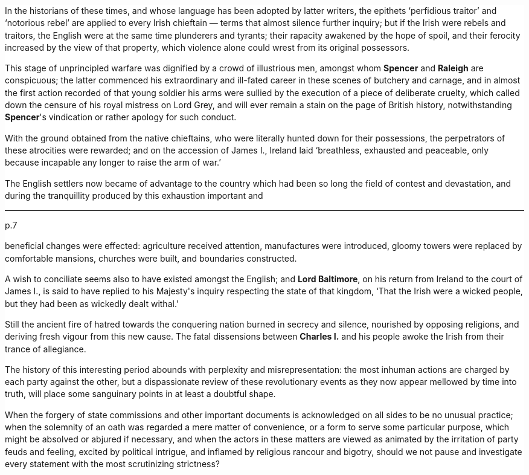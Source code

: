 
In the historians of these times, and whose language has been adopted by latter writers, the epithets ‘perfidious traitor’ and ‘notorious rebel’ are applied to every Irish chieftain — terms that almost silence further inquiry; but if the Irish were rebels and traitors, the English were at the same time plunderers and tyrants; their rapacity awakened by the hope of spoil, and their ferocity increased by the view of that property, which violence alone could wrest from its original possessors.


This stage of unprincipled warfare was dignified by a crowd of illustrious men, amongst whom 
**Spencer** and **Raleigh** are conspicuous; the latter commenced his extraordinary and ill-fated career in these scenes of butchery and carnage, and in almost the first action recorded of that young soldier his arms were sullied by the execution of a piece of deliberate cruelty, which called down the censure of his royal mistress on Lord Grey, and will ever remain a stain on the page of British history, notwithstanding **Spencer**'s vindication or rather apology for such conduct.


With the ground obtained from the native chieftains, who were literally hunted down for their possessions, the perpetrators of these atrocities were rewarded; and on the accession of James I., Ireland laid ‘breathless, exhausted and peaceable, only because incapable any longer to raise the arm of war.’


The English settlers now became of advantage to the country which had been so long the field of contest and devastation, and during the tranquillity produced by this exhaustion important and 



---

p.7




beneficial changes were effected: agriculture received attention, manufactures were introduced, gloomy towers were replaced by comfortable mansions, churches were built, and boundaries constructed.


A wish to conciliate seems also to have existed amongst the English; and **Lord Baltimore**, on his return from Ireland to the court of James I., is said to have replied to his Majesty's inquiry respecting the state of that kingdom, ‘That the Irish were a wicked people, but they had been as wickedly dealt withal.’


Still the ancient fire of hatred towards the conquering nation burned in secrecy and silence, nourished by opposing religions, and deriving fresh vigour from this new cause. The fatal dissensions between **Charles I.** and his people awoke the Irish from their trance of allegiance.


The history of this interesting period abounds with perplexity and misrepresentation: the most inhuman actions are charged by each party against the other, but a dispassionate review of these revolutionary events as they now appear mellowed by time into truth, will place some sanguinary points in at least a doubtful shape.


When the forgery of state commissions and other important documents is acknowledged on all sides to be no unusual practice; when the solemnity of an oath was regarded a mere matter of convenience, or a form to serve some particular purpose, which might be absolved or abjured if necessary, and when the actors in these matters are viewed as animated by the irritation of party feuds and feeling, excited by political intrigue, and inflamed by religious rancour and bigotry, should we not pause and investigate every statement with the most scrutinizing strictness?
